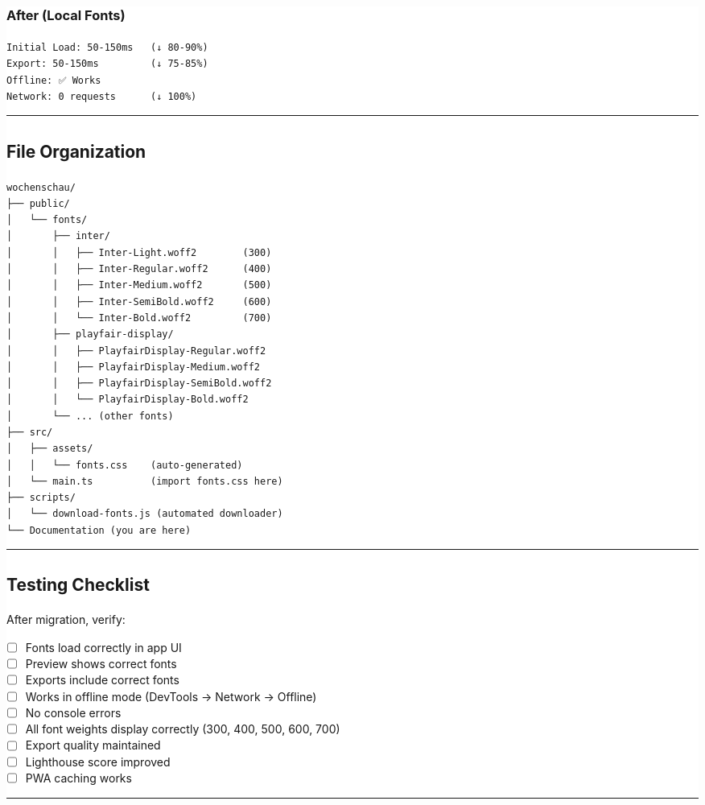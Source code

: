 ### After (Local Fonts)
```
Initial Load: 50-150ms   (↓ 80-90%)
Export: 50-150ms         (↓ 75-85%)
Offline: ✅ Works
Network: 0 requests      (↓ 100%)
```

---

## File Organization

```
wochenschau/
├── public/
│   └── fonts/
│       ├── inter/
│       │   ├── Inter-Light.woff2        (300)
│       │   ├── Inter-Regular.woff2      (400)
│       │   ├── Inter-Medium.woff2       (500)
│       │   ├── Inter-SemiBold.woff2     (600)
│       │   └── Inter-Bold.woff2         (700)
│       ├── playfair-display/
│       │   ├── PlayfairDisplay-Regular.woff2
│       │   ├── PlayfairDisplay-Medium.woff2
│       │   ├── PlayfairDisplay-SemiBold.woff2
│       │   └── PlayfairDisplay-Bold.woff2
│       └── ... (other fonts)
├── src/
│   ├── assets/
│   │   └── fonts.css    (auto-generated)
│   └── main.ts          (import fonts.css here)
├── scripts/
│   └── download-fonts.js (automated downloader)
└── Documentation (you are here)
```

---

## Testing Checklist

After migration, verify:
- [ ] Fonts load correctly in app UI
- [ ] Preview shows correct fonts
- [ ] Exports include correct fonts
- [ ] Works in offline mode (DevTools → Network → Offline)
- [ ] No console errors
- [ ] All font weights display correctly (300, 400, 500, 600, 700)
- [ ] Export quality maintained
- [ ] Lighthouse score improved
- [ ] PWA caching works

---